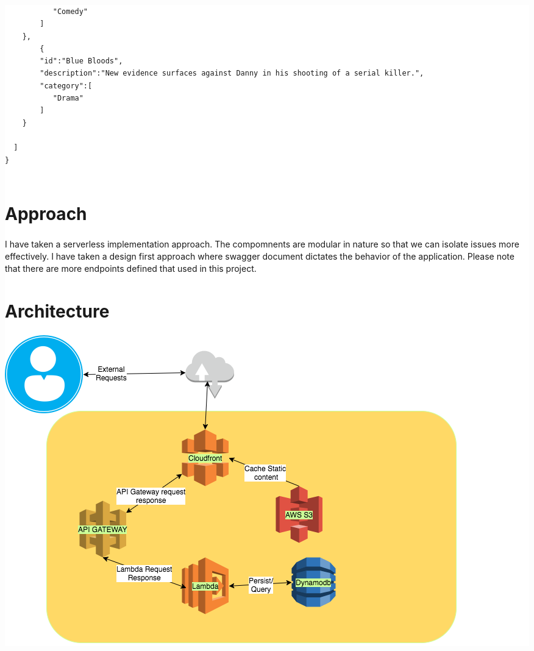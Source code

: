 ```
           "Comedy"
        ]
    },
        {
        "id":"Blue Bloods",
        "description":"New evidence surfaces against Danny in his shooting of a serial killer.",
        "category":[
           "Drama"
        ]
    }
    
  ]
}
 
```
# Approach 
I have taken a serverless implementation approach. The compomnents are modular in nature so that we can isolate issues more effectively. I have taken a design first approach where swagger document dictates the behavior of the application.
Please note that there are more endpoints defined that used in this project.

# Architecture

![alt text](coding_challenge.png "Architecture")
